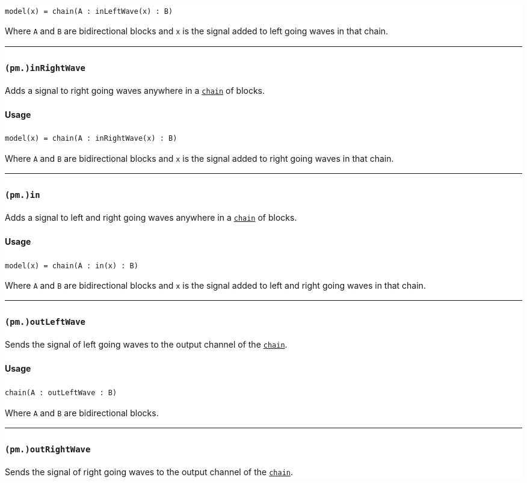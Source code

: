 ```
model(x) = chain(A : inLeftWave(x) : B)
```

Where `A` and `B` are bidirectional blocks and `x` is the signal added to left
going waves in that chain.

----

### `(pm.)inRightWave`

Adds a signal to right going waves anywhere in a [`chain`](#chain) of blocks.

#### Usage

```
model(x) = chain(A : inRightWave(x) : B)
```

Where `A` and `B` are bidirectional blocks and `x` is the signal added to right
going waves in that chain.

----

### `(pm.)in`

Adds a signal to left and right going waves anywhere in a [`chain`](#chain)
of blocks.

#### Usage

```
model(x) = chain(A : in(x) : B)
```

Where `A` and `B` are bidirectional blocks and `x` is the signal added to
left and right going waves in that chain.

----

### `(pm.)outLeftWave`

Sends the signal of left going waves to the output channel of the [`chain`](#chain).

#### Usage

```
chain(A : outLeftWave : B)
```

Where `A` and `B` are bidirectional blocks.

----

### `(pm.)outRightWave`

Sends the signal of right going waves to the output channel of the [`chain`](#chain).
